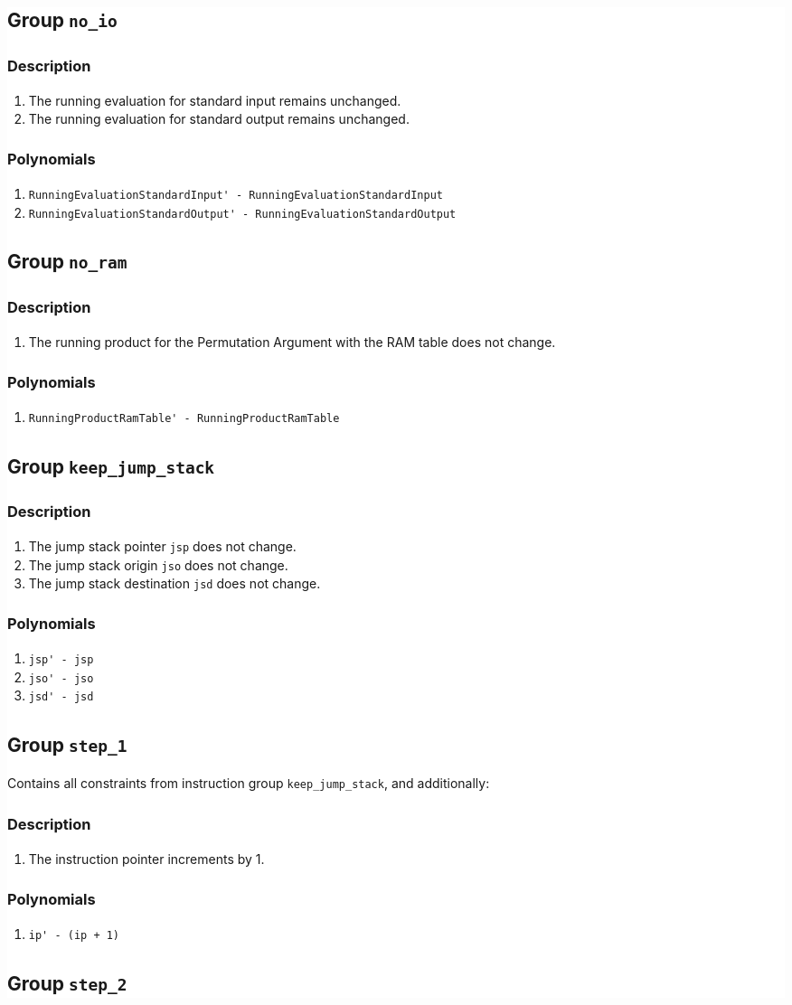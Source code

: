 ## Group `no_io`

### Description

1. The running evaluation for standard input remains unchanged.
2. The running evaluation for standard output remains unchanged.

### Polynomials

1. `RunningEvaluationStandardInput' - RunningEvaluationStandardInput`
2. `RunningEvaluationStandardOutput' - RunningEvaluationStandardOutput`

## Group `no_ram`

### Description

1. The running product for the Permutation Argument with the RAM table does not change.

### Polynomials

1. `RunningProductRamTable' - RunningProductRamTable`

## Group `keep_jump_stack`

### Description

1. The jump stack pointer `jsp` does not change.
1. The jump stack origin `jso` does not change.
1. The jump stack destination `jsd` does not change.

### Polynomials

1. `jsp' - jsp`
1. `jso' - jso`
1. `jsd' - jsd`

## Group `step_1`

Contains all constraints from instruction group `keep_jump_stack`, and additionally:

### Description

1. The instruction pointer increments by 1.

### Polynomials

1. `ip' - (ip + 1)`

## Group `step_2`
